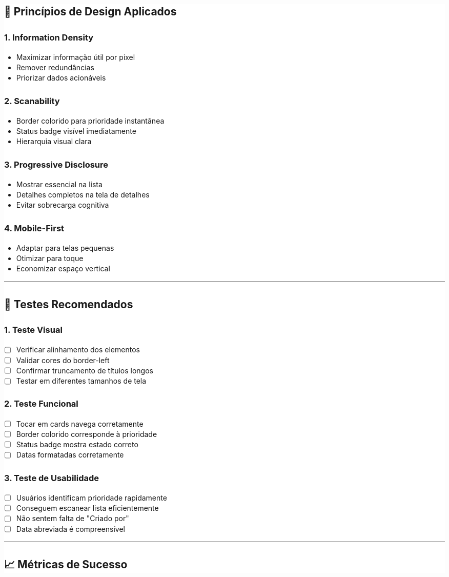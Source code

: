 
## 🎯 Princípios de Design Aplicados

### **1. Information Density**
- Maximizar informação útil por pixel
- Remover redundâncias
- Priorizar dados acionáveis

### **2. Scanability**
- Border colorido para prioridade instantânea
- Status badge visível imediatamente
- Hierarquia visual clara

### **3. Progressive Disclosure**
- Mostrar essencial na lista
- Detalhes completos na tela de detalhes
- Evitar sobrecarga cognitiva

### **4. Mobile-First**
- Adaptar para telas pequenas
- Otimizar para toque
- Economizar espaço vertical

---

## 🧪 Testes Recomendados

### **1. Teste Visual**
- [ ] Verificar alinhamento dos elementos
- [ ] Validar cores do border-left
- [ ] Confirmar truncamento de títulos longos
- [ ] Testar em diferentes tamanhos de tela

### **2. Teste Funcional**
- [ ] Tocar em cards navega corretamente
- [ ] Border colorido corresponde à prioridade
- [ ] Status badge mostra estado correto
- [ ] Datas formatadas corretamente

### **3. Teste de Usabilidade**
- [ ] Usuários identificam prioridade rapidamente
- [ ] Conseguem escanear lista eficientemente
- [ ] Não sentem falta de "Criado por"
- [ ] Data abreviada é compreensível

---

## 📈 Métricas de Sucesso

